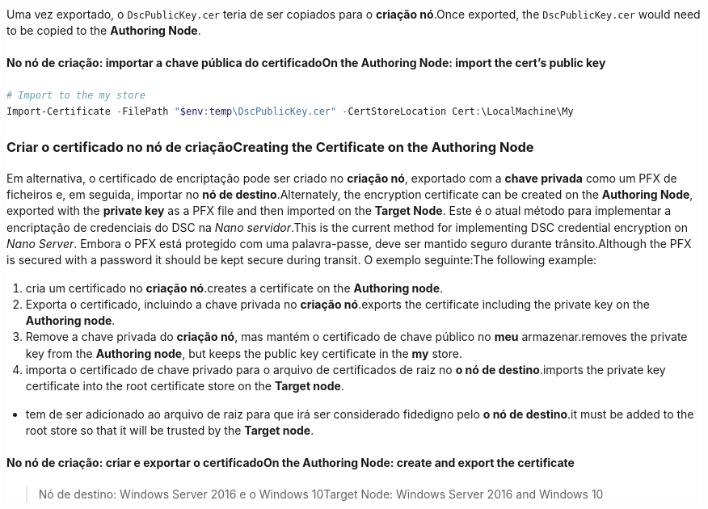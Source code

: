 ```powershell
```
<span data-ttu-id="dfb14-164">Uma vez exportado, o ```DscPublicKey.cer``` teria de ser copiados para o **criação nó**.</span><span class="sxs-lookup"><span data-stu-id="dfb14-164">Once exported, the ```DscPublicKey.cer``` would need to be copied to the **Authoring Node**.</span></span>

#### <a name="on-the-authoring-node-import-the-certs-public-key"></a><span data-ttu-id="dfb14-165">No nó de criação: importar a chave pública do certificado</span><span class="sxs-lookup"><span data-stu-id="dfb14-165">On the Authoring Node: import the cert’s public key</span></span>
```powershell
# Import to the my store
Import-Certificate -FilePath "$env:temp\DscPublicKey.cer" -CertStoreLocation Cert:\LocalMachine\My
```

### <a name="creating-the-certificate-on-the-authoring-node"></a><span data-ttu-id="dfb14-166">Criar o certificado no nó de criação</span><span class="sxs-lookup"><span data-stu-id="dfb14-166">Creating the Certificate on the Authoring Node</span></span>
<span data-ttu-id="dfb14-167">Em alternativa, o certificado de encriptação pode ser criado no **criação nó**, exportado com a **chave privada** como um PFX de ficheiros e, em seguida, importar no **nó de destino**.</span><span class="sxs-lookup"><span data-stu-id="dfb14-167">Alternately, the encryption certificate can be created on the **Authoring Node**, exported with the **private key** as a PFX file and then imported on the **Target Node**.</span></span>
<span data-ttu-id="dfb14-168">Este é o atual método para implementar a encriptação de credenciais do DSC na _Nano servidor_.</span><span class="sxs-lookup"><span data-stu-id="dfb14-168">This is the current method for implementing DSC credential encryption on _Nano Server_.</span></span>
<span data-ttu-id="dfb14-169">Embora o PFX está protegido com uma palavra-passe, deve ser mantido seguro durante trânsito.</span><span class="sxs-lookup"><span data-stu-id="dfb14-169">Although the PFX is secured with a password it should be kept secure during transit.</span></span>
<span data-ttu-id="dfb14-170">O exemplo seguinte:</span><span class="sxs-lookup"><span data-stu-id="dfb14-170">The following example:</span></span>
 1. <span data-ttu-id="dfb14-171">cria um certificado no **criação nó**.</span><span class="sxs-lookup"><span data-stu-id="dfb14-171">creates a certificate on the **Authoring node**.</span></span>
 2. <span data-ttu-id="dfb14-172">Exporta o certificado, incluindo a chave privada no **criação nó**.</span><span class="sxs-lookup"><span data-stu-id="dfb14-172">exports the certificate including the private key on the **Authoring node**.</span></span>
 3. <span data-ttu-id="dfb14-173">Remove a chave privada do **criação nó**, mas mantém o certificado de chave público no **meu** armazenar.</span><span class="sxs-lookup"><span data-stu-id="dfb14-173">removes the private key from the **Authoring node**, but keeps the public key certificate in the **my** store.</span></span>
 4. <span data-ttu-id="dfb14-174">importa o certificado de chave privado para o arquivo de certificados de raiz no **o nó de destino**.</span><span class="sxs-lookup"><span data-stu-id="dfb14-174">imports the private key certificate into the root certificate store on the **Target node**.</span></span>
   - <span data-ttu-id="dfb14-175">tem de ser adicionado ao arquivo de raiz para que irá ser considerado fidedigno pelo **o nó de destino**.</span><span class="sxs-lookup"><span data-stu-id="dfb14-175">it must be added to the root store so that it will be trusted by the **Target node**.</span></span>

#### <a name="on-the-authoring-node-create-and-export-the-certificate"></a><span data-ttu-id="dfb14-176">No nó de criação: criar e exportar o certificado</span><span class="sxs-lookup"><span data-stu-id="dfb14-176">On the Authoring Node: create and export the certificate</span></span>
><span data-ttu-id="dfb14-177">Nó de destino: Windows Server 2016 e o Windows 10</span><span class="sxs-lookup"><span data-stu-id="dfb14-177">Target Node: Windows Server 2016 and Windows 10</span></span>
